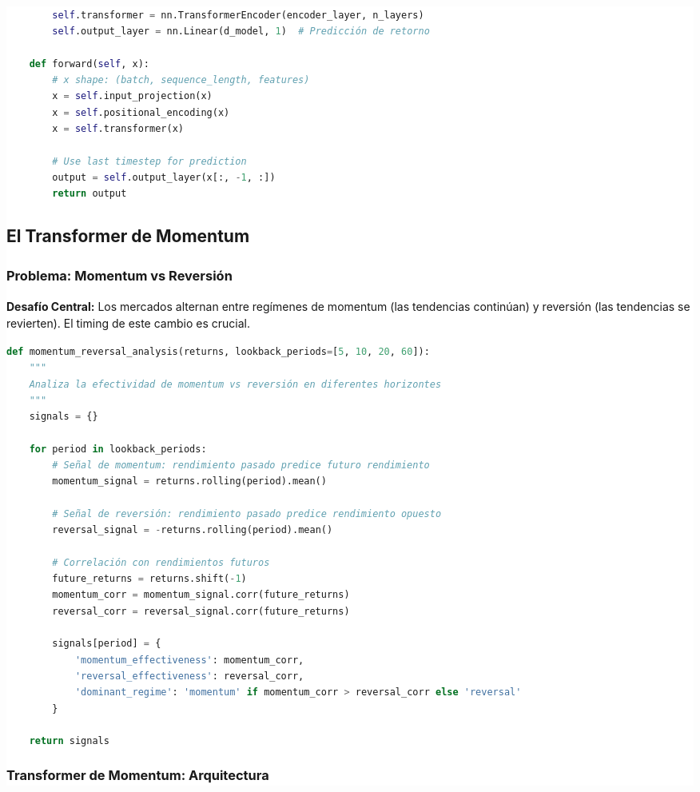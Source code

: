```python
        self.transformer = nn.TransformerEncoder(encoder_layer, n_layers)
        self.output_layer = nn.Linear(d_model, 1)  # Predicción de retorno
        
    def forward(self, x):
        # x shape: (batch, sequence_length, features)
        x = self.input_projection(x)
        x = self.positional_encoding(x)
        x = self.transformer(x)
        
        # Use last timestep for prediction
        output = self.output_layer(x[:, -1, :])
        return output
```

## El Transformer de Momentum

### Problema: Momentum vs Reversión

**Desafío Central:**
Los mercados alternan entre regímenes de momentum (las tendencias continúan) y reversión (las tendencias se revierten). El timing de este cambio es crucial.

```python
def momentum_reversal_analysis(returns, lookback_periods=[5, 10, 20, 60]):
    """
    Analiza la efectividad de momentum vs reversión en diferentes horizontes
    """
    signals = {}
    
    for period in lookback_periods:
        # Señal de momentum: rendimiento pasado predice futuro rendimiento
        momentum_signal = returns.rolling(period).mean()
        
        # Señal de reversión: rendimiento pasado predice rendimiento opuesto
        reversal_signal = -returns.rolling(period).mean()
        
        # Correlación con rendimientos futuros
        future_returns = returns.shift(-1)
        momentum_corr = momentum_signal.corr(future_returns)
        reversal_corr = reversal_signal.corr(future_returns)
        
        signals[period] = {
            'momentum_effectiveness': momentum_corr,
            'reversal_effectiveness': reversal_corr,
            'dominant_regime': 'momentum' if momentum_corr > reversal_corr else 'reversal'
        }
    
    return signals
```

### Transformer de Momentum: Arquitectura
